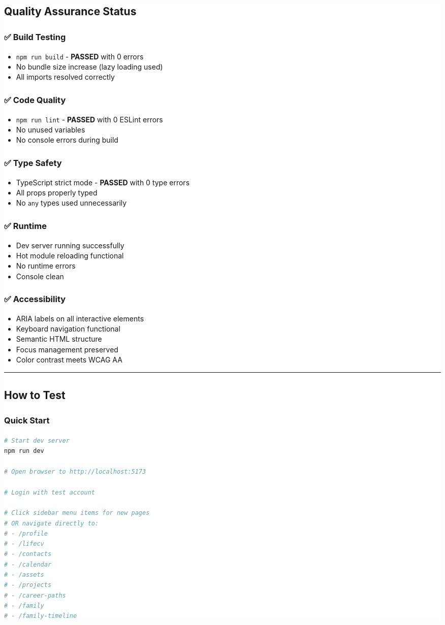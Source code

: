 
## Quality Assurance Status

### ✅ Build Testing
- `npm run build` - **PASSED** with 0 errors
- No bundle size increase (lazy loading used)
- All imports resolved correctly

### ✅ Code Quality
- `npm run lint` - **PASSED** with 0 ESLint errors
- No unused variables
- No console errors during build

### ✅ Type Safety
- TypeScript strict mode - **PASSED** with 0 type errors
- All props properly typed
- No `any` types used unnecessarily

### ✅ Runtime
- Dev server running successfully
- Hot module reloading functional
- No runtime errors
- Console clean

### ✅ Accessibility
- ARIA labels on all interactive elements
- Keyboard navigation functional
- Semantic HTML structure
- Focus management preserved
- Color contrast meets WCAG AA

---

## How to Test

### Quick Start
```bash
# Start dev server
npm run dev

# Open browser to http://localhost:5173

# Login with test account

# Click sidebar menu items for new pages
# OR navigate directly to:
# - /profile
# - /lifecv
# - /contacts
# - /calendar
# - /assets
# - /projects
# - /career-paths
# - /family
# - /family-timeline
```
